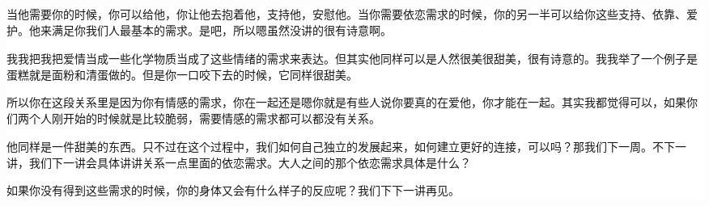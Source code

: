 当他需要你的时候，你可以给他，你让他去抱着他，支持他，安慰他。当你需要依恋需求的时候，你的另一半可以给你这些支持、依靠、爱护。他来满足你我们人最基本的需求。是吧，所以嗯虽然没讲的很有诗意啊。

我我把我把爱情当成一些化学物质当成了这些情绪的需求来表达。但其实他同样可以是人然很美很甜美，很有诗意的。我我举了一个例子是蛋糕就是面粉和清蛋做的。但是你一口咬下去的时候，它同样很甜美。

所以你在这段关系里是因为你有情感的需求，你在一起还是嗯你就是有些人说你要真的在爱他，你才能在一起。其实我都觉得可以，如果你们两个人刚开始的时候就是比较脆弱，需要情感的需求都可以都没有关系。

他同样是一件甜美的东西。只不过在这个过程中，我们如何自己独立的发展起来，如何建立更好的连接，可以吗？那我们下一周。不下一讲，我们下一讲会具体讲讲关系一点里面的依恋需求。大人之间的那个依恋需求具体是什么？

如果你没有得到这些需求的时候，你的身体又会有什么样子的反应呢？我们下下一讲再见。